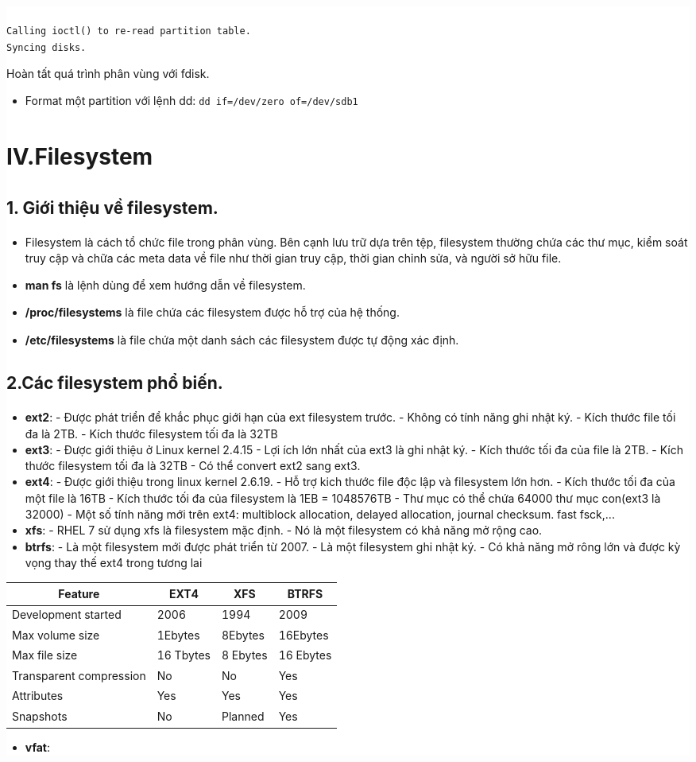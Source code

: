 ```

Calling ioctl() to re-read partition table.
Syncing disks.
```
Hoàn tất quá trình phân vùng với fdisk.

- Format một partition với lệnh dd:
`dd if=/dev/zero of=/dev/sdb1`

# IV.Filesystem
## 1. Giới thiệu về filesystem.
- Filesystem là cách tổ chức file trong phân vùng. Bên cạnh lưu trữ dựa trên tệp, filesystem thường chứa các thư mục, kiểm soát truy cập và chữa các meta data về file như thời gian truy cập, thời gian chỉnh sửa, và người sở hữu file.

- **man fs** là lệnh dùng để xem hướng dẫn về filesystem.
- **/proc/filesystems** là file chứa các filesystem được hỗ trợ của hệ thống.
- **/etc/filesystems** là file chứa một danh sách các filesystem được tự động xác định.

## 2.Các filesystem phổ biến.
- **ext2**:
       - Được phát triển để khắc phục giới hạn của ext filesystem trước.
       - Không có tính năng ghi nhật ký.
       - Kích thước file tối đa là 2TB.
       - Kích thước filesystem tối đa là 32TB
- **ext3**:
       - Được giới thiệu ở Linux kernel 2.4.15
       - Lợi ích lớn nhất của ext3 là ghi nhật ký.
       - Kích thước tối đa của file là 2TB.
       - Kích thước filesystem tối đa là 32TB
       - Có thể convert ext2 sang ext3.
- **ext4**:
       - Được giới thiệu trong linux kernel 2.6.19.
       - Hỗ trợ kich thước file độc lập và filesystem lớn hơn.
       - Kích thước tối đa của một file là 16TB 
       - Kích thước tối đa của filesystem là 1EB = 1048576TB
       - Thư mục có thể chứa 64000 thư mục con(ext3 là 32000)
       - Một số tính năng mới trên ext4: multiblock allocation, delayed allocation, journal checksum. fast fsck,...
- **xfs**: 
       - RHEL 7 sử dụng xfs là filesystem mặc định. 
       - Nó là một filesystem có khả năng mở rộng cao.
- **btrfs**:
       - Là một filesystem mới được phát triển từ 2007.
       - Là một filesystem ghi nhật ký.
       - Có khả năng mở rông lớn và được kỳ vọng thay thế ext4 trong tương lai

|Feature	|EXT4	|XFS	|BTRFS|
|-|-|-|-|
|Development started	|2006	|1994	|2009|
|Max volume size	|1Ebytes	|8Ebytes	|16Ebytes|
|Max file size	|16 Tbytes	|8 Ebytes	|16 Ebytes
|Transparent compression	|No	|No	|Yes
|Attributes	|Yes	|Yes	|Yes
|Snapshots	|No	|Planned	|Yes
- **vfat**: 